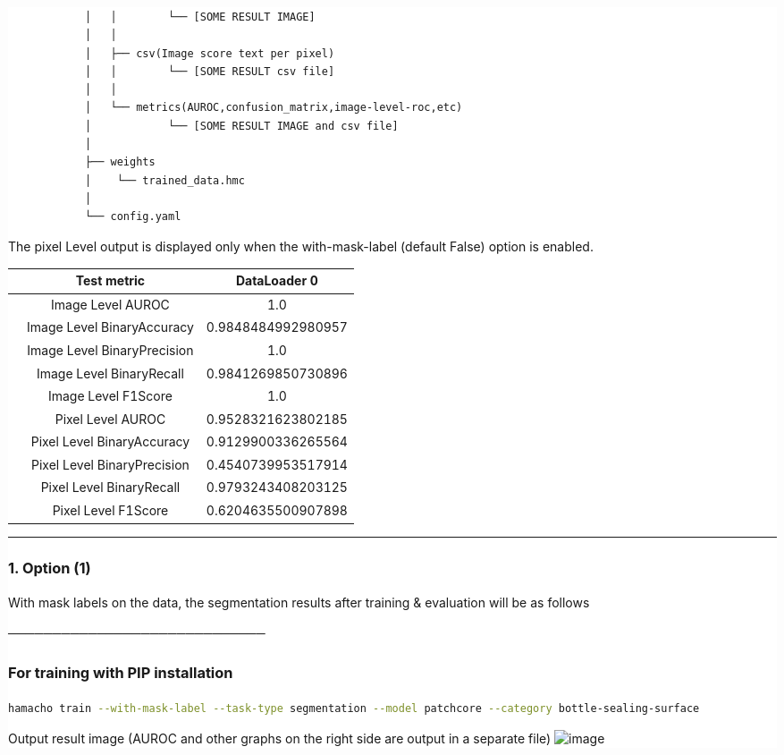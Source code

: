 ```
            │   │        └── [SOME RESULT IMAGE]
            │   │       
            │   ├── csv(Image score text per pixel)
            │   │        └── [SOME RESULT csv file]
            │   │
            │   └── metrics(AUROC,confusion_matrix,image-level-roc,etc)
            │            └── [SOME RESULT IMAGE and csv file]
            │           
            ├── weights
            │    └── trained_data.hmc
            │          
            └── config.yaml
```
The pixel Level output is displayed only when the with-mask-label (default False) option is enabled.

|     |  Test metric  | DataLoader 0       |
| --- | :-----------: | :------------------: |
||     Image Level AUROC       |          1.0|
||Image Level BinaryAccuracy   |  0.9848484992980957|
||Image Level BinaryPrecision  |          1.0|
|| Image Level BinaryRecall    |  0.9841269850730896|
||    Image Level F1Score      |          1.0|
||     Pixel Level AUROC       |  0.9528321623802185|
||Pixel Level BinaryAccuracy   |  0.9129900336265564|
||Pixel Level BinaryPrecision  |  0.4540739953517914|
|| Pixel Level BinaryRecall    |  0.9793243408203125|
||    Pixel Level F1Score      |  0.6204635500907898|

************


### 1. Option (1)
With mask labels on the data, the segmentation results after training & evaluation will be as follows

─────────────────────────────
### For training with PIP installation

```sh
hamacho train --with-mask-label --task-type segmentation --model patchcore --category bottle-sealing-surface
```
Output result image (AUROC and other graphs on the right side are output in a separate file)
![image](https://user-images.githubusercontent.com/110383823/203926830-5fd6241d-d749-4fbb-80cb-18c8ac49957a.png)
